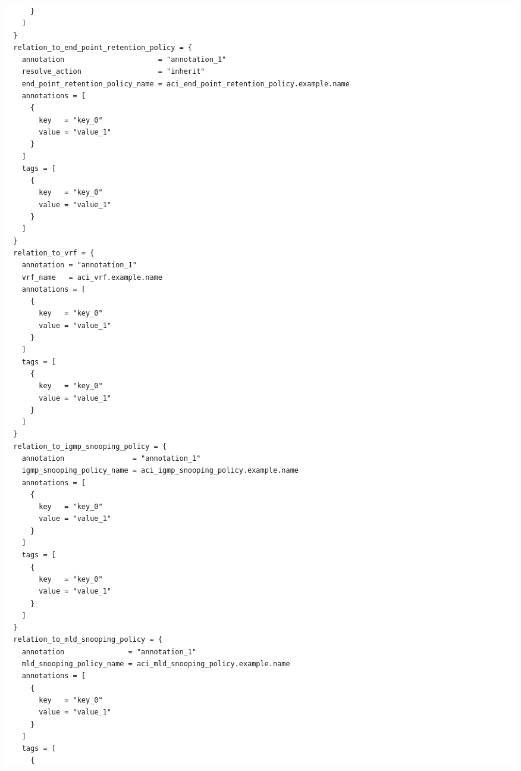 ```hcl
      }
    ]
  }
  relation_to_end_point_retention_policy = {
    annotation                      = "annotation_1"
    resolve_action                  = "inherit"
    end_point_retention_policy_name = aci_end_point_retention_policy.example.name
    annotations = [
      {
        key   = "key_0"
        value = "value_1"
      }
    ]
    tags = [
      {
        key   = "key_0"
        value = "value_1"
      }
    ]
  }
  relation_to_vrf = {
    annotation = "annotation_1"
    vrf_name   = aci_vrf.example.name
    annotations = [
      {
        key   = "key_0"
        value = "value_1"
      }
    ]
    tags = [
      {
        key   = "key_0"
        value = "value_1"
      }
    ]
  }
  relation_to_igmp_snooping_policy = {
    annotation                = "annotation_1"
    igmp_snooping_policy_name = aci_igmp_snooping_policy.example.name
    annotations = [
      {
        key   = "key_0"
        value = "value_1"
      }
    ]
    tags = [
      {
        key   = "key_0"
        value = "value_1"
      }
    ]
  }
  relation_to_mld_snooping_policy = {
    annotation               = "annotation_1"
    mld_snooping_policy_name = aci_mld_snooping_policy.example.name
    annotations = [
      {
        key   = "key_0"
        value = "value_1"
      }
    ]
    tags = [
      {
```